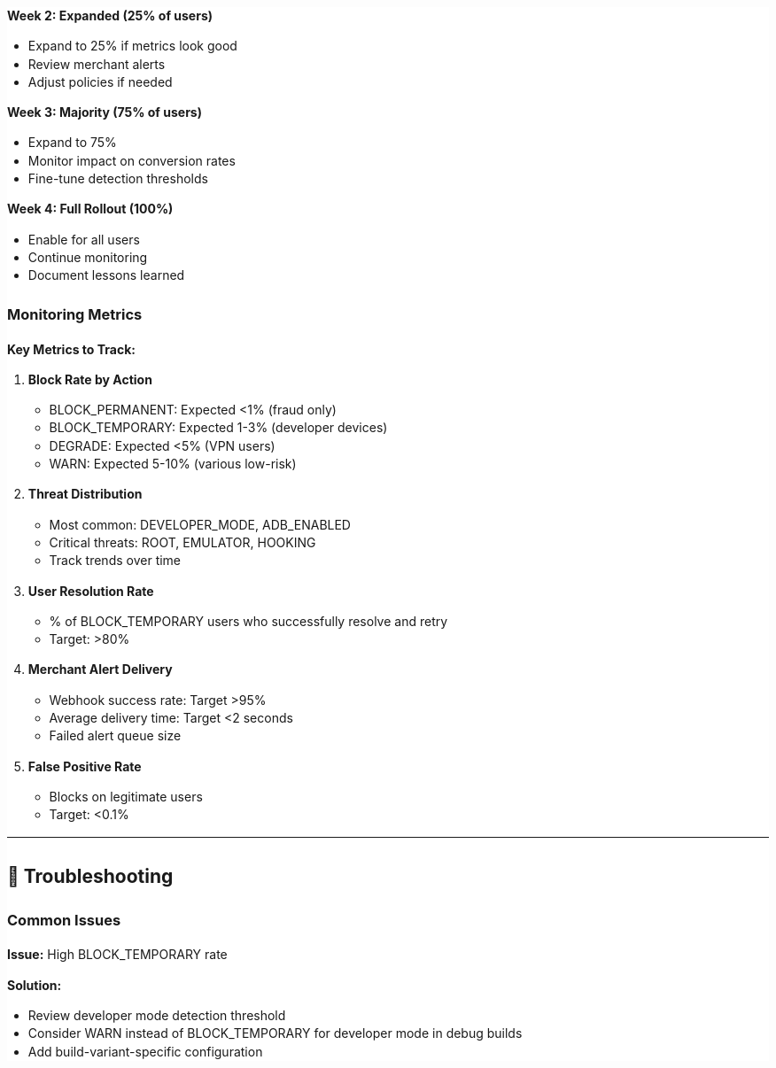 **Week 2: Expanded (25% of users)**
- Expand to 25% if metrics look good
- Review merchant alerts
- Adjust policies if needed

**Week 3: Majority (75% of users)**
- Expand to 75%
- Monitor impact on conversion rates
- Fine-tune detection thresholds

**Week 4: Full Rollout (100%)**
- Enable for all users
- Continue monitoring
- Document lessons learned

### Monitoring Metrics

**Key Metrics to Track:**
1. **Block Rate by Action**
   - BLOCK_PERMANENT: Expected <1% (fraud only)
   - BLOCK_TEMPORARY: Expected 1-3% (developer devices)
   - DEGRADE: Expected <5% (VPN users)
   - WARN: Expected 5-10% (various low-risk)

2. **Threat Distribution**
   - Most common: DEVELOPER_MODE, ADB_ENABLED
   - Critical threats: ROOT, EMULATOR, HOOKING
   - Track trends over time

3. **User Resolution Rate**
   - % of BLOCK_TEMPORARY users who successfully resolve and retry
   - Target: >80%

4. **Merchant Alert Delivery**
   - Webhook success rate: Target >95%
   - Average delivery time: Target <2 seconds
   - Failed alert queue size

5. **False Positive Rate**
   - Blocks on legitimate users
   - Target: <0.1%

---

## 🐛 Troubleshooting

### Common Issues

**Issue:** High BLOCK_TEMPORARY rate

**Solution:**
- Review developer mode detection threshold
- Consider WARN instead of BLOCK_TEMPORARY for developer mode in debug builds
- Add build-variant-specific configuration
